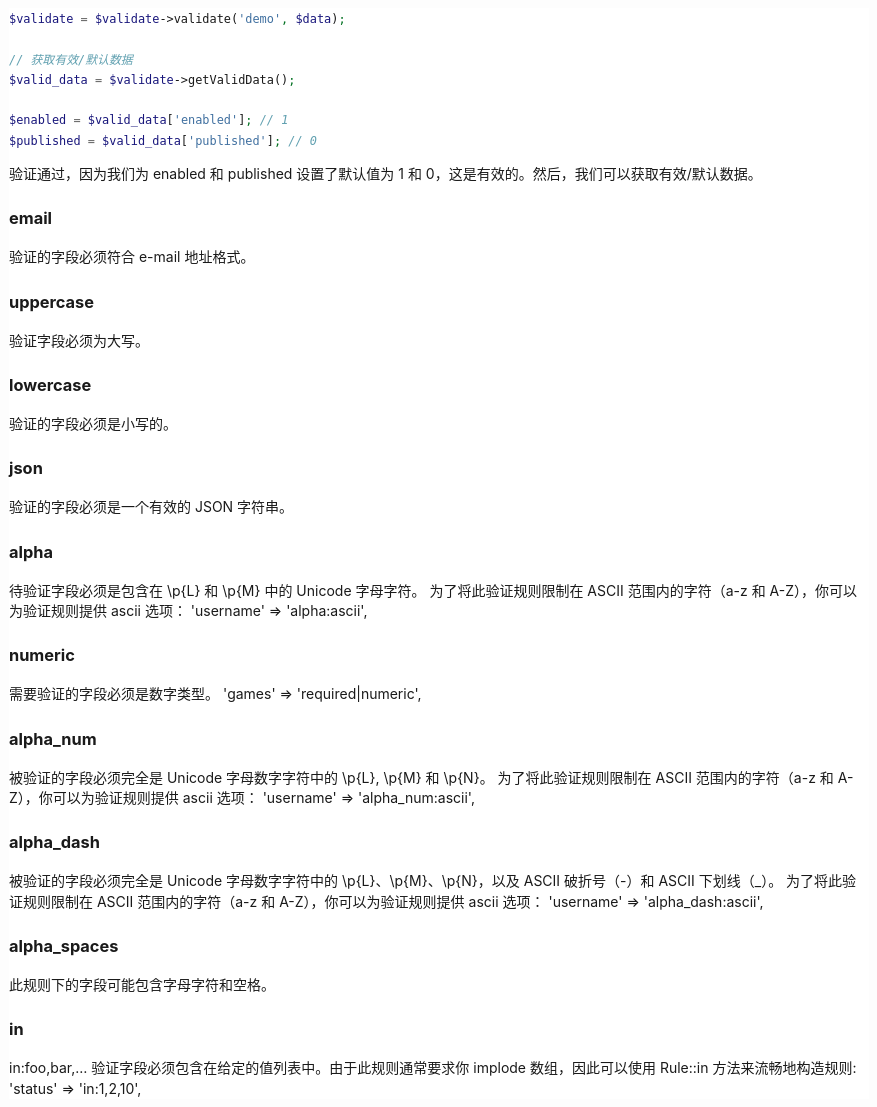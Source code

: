 ```php
$validate = $validate->validate('demo', $data);

// 获取有效/默认数据
$valid_data = $validate->getValidData();

$enabled = $valid_data['enabled']; // 1
$published = $valid_data['published']; // 0
```
验证通过，因为我们为 enabled 和 published 设置了默认值为 1 和 0，这是有效的。然后，我们可以获取有效/默认数据。

### email
验证的字段必须符合 e-mail 地址格式。

### uppercase
验证字段必须为大写。

### lowercase
验证的字段必须是小写的。

### json
验证的字段必须是一个有效的 JSON 字符串。

### alpha
待验证字段必须是包含在 \p{L} 和 \p{M} 中的 Unicode 字母字符。
为了将此验证规则限制在 ASCII 范围内的字符（a-z 和 A-Z），你可以为验证规则提供 ascii 选项：
'username' => 'alpha:ascii',

### numeric
需要验证的字段必须是数字类型。
'games' => 'required|numeric',

### alpha_num
被验证的字段必须完全是 Unicode 字母数字字符中的 \p{L}, \p{M} 和 \p{N}。
为了将此验证规则限制在 ASCII 范围内的字符（a-z 和 A-Z），你可以为验证规则提供 ascii 选项：
'username' => 'alpha_num:ascii',

### alpha_dash
被验证的字段必须完全是 Unicode 字母数字字符中的 \p{L}、\p{M}、\p{N}，以及 ASCII 破折号（-）和 ASCII 下划线（_）。
为了将此验证规则限制在 ASCII 范围内的字符（a-z 和 A-Z），你可以为验证规则提供 ascii 选项：
'username' => 'alpha_dash:ascii',

### alpha_spaces
此规则下的字段可能包含字母字符和空格。

### in
in:foo,bar,…
验证字段必须包含在给定的值列表中。由于此规则通常要求你 implode 数组，因此可以使用 Rule::in 方法来流畅地构造规则:
'status' => 'in:1,2,10',
